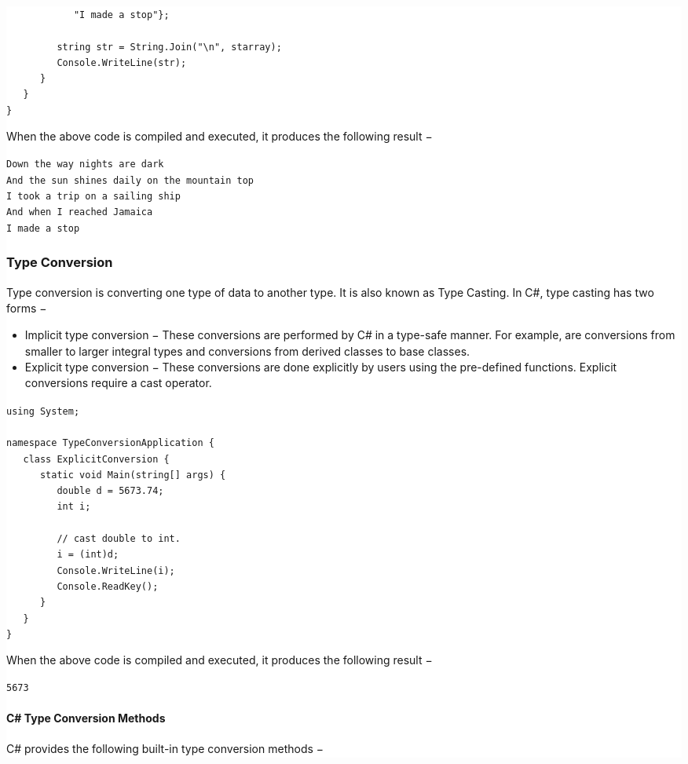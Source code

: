 ```
            "I made a stop"};

         string str = String.Join("\n", starray);
         Console.WriteLine(str);
      }
   }
}
```

When the above code is compiled and executed, it produces the following result −
```
Down the way nights are dark
And the sun shines daily on the mountain top
I took a trip on a sailing ship
And when I reached Jamaica
I made a stop
```
### Type Conversion
Type conversion is converting one type of data to another type. It is also known as Type Casting. In C#, type casting has two forms −

- Implicit type conversion − These conversions are performed by C# in a type-safe manner. For example, are conversions from smaller to larger integral types and conversions from derived classes to base classes.
- Explicit type conversion − These conversions are done explicitly by users using the pre-defined functions. Explicit conversions require a cast operator.

```
using System;

namespace TypeConversionApplication {
   class ExplicitConversion {
      static void Main(string[] args) {
         double d = 5673.74;
         int i;

         // cast double to int.
         i = (int)d;
         Console.WriteLine(i);
         Console.ReadKey();
      }
   }
}
```

When the above code is compiled and executed, it produces the following result −

```
5673
```

#### C# Type Conversion Methods
C# provides the following built-in type conversion methods −

